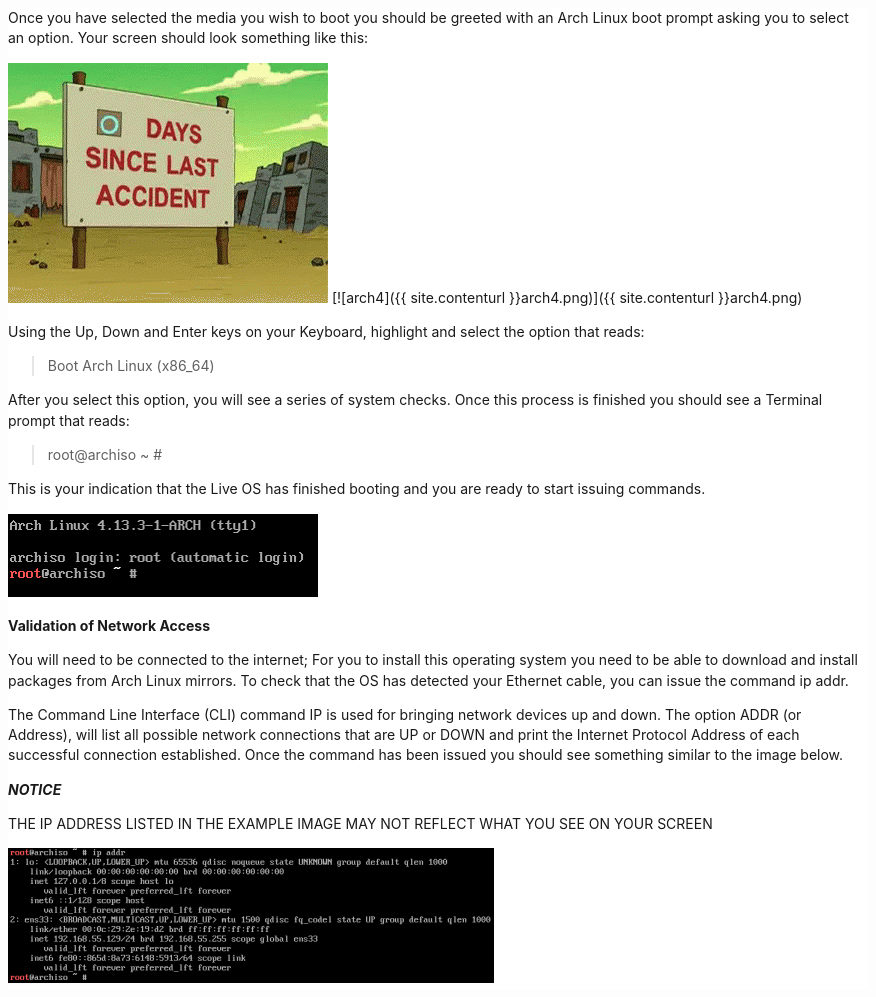 Once you have selected the media you wish to boot you should be greeted with an Arch Linux boot prompt asking you to select an option. Your screen should look something like this:

[![4](/assets/blog/content/0days.gif)](/assets/blog/content/0days.gif)
[![arch4]({{ site.contenturl }}arch4.png)]({{ site.contenturl }}arch4.png)

Using the Up, Down and Enter keys on your Keyboard, highlight and select the option that reads:

> Boot Arch Linux (x86_64)

After you select this option, you will see a series of system checks. Once this process is finished you should see a Terminal prompt that reads:

> root@archiso ~ #

This is your indication that the Live OS has finished booting and you are ready to start issuing commands.

[![5](/assets/blog/content/arch5.png)](/assets/blog/content/arch5.png)

<b>Validation of Network Access</b>

You will need to be connected to the internet; For you to install this operating system you need to be able to download and install packages from Arch Linux mirrors. To check that the OS has detected your Ethernet cable, you can issue the command ip addr.

The Command Line Interface (CLI) command IP is used for bringing network devices up and down. The option ADDR (or Address), will list all possible network connections that are UP or DOWN and print the Internet Protocol Address of each successful connection established. Once the command has been issued you should see something similar to the image below.

***NOTICE***

THE IP ADDRESS LISTED IN THE EXAMPLE IMAGE MAY NOT REFLECT WHAT YOU SEE ON YOUR SCREEN

[![6](/assets/blog/content/arch6.png)](/assets/blog/content/arch6.png)
